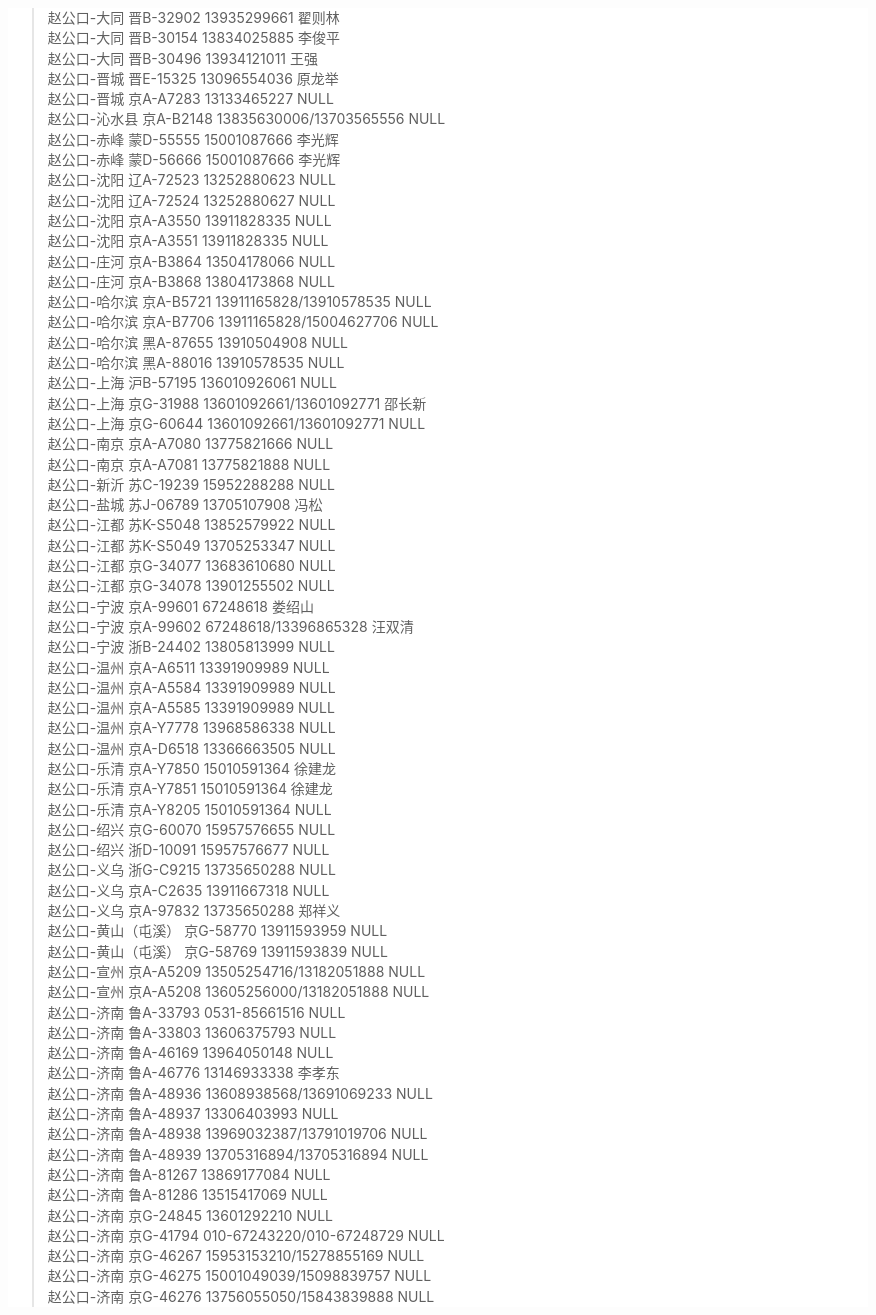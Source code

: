>赵公口-大同 晋B-32902 13935299661 翟则林					   
>赵公口-大同 晋B-30154 13834025885 李俊平					   
>赵公口-大同 晋B-30496 13934121011 王强						   
>赵公口-晋城 晋E-15325 13096554036 原龙举					   
>赵公口-晋城 京A-A7283 13133465227 NULL						   
>赵公口-沁水县 京A-B2148 13835630006/13703565556 NULL		   
>赵公口-赤峰 蒙D-55555 15001087666 李光辉					   
>赵公口-赤峰 蒙D-56666 15001087666 李光辉					   
>赵公口-沈阳 辽A-72523 13252880623 NULL						   
>赵公口-沈阳 辽A-72524 13252880627 NULL						   
>赵公口-沈阳 京A-A3550 13911828335 NULL						   
>赵公口-沈阳 京A-A3551 13911828335 NULL						   
>赵公口-庄河 京A-B3864 13504178066 NULL						   
>赵公口-庄河 京A-B3868 13804173868 NULL						   
>赵公口-哈尔滨 京A-B5721 13911165828/13910578535 NULL		   
>赵公口-哈尔滨 京A-B7706 13911165828/15004627706 NULL		   
>赵公口-哈尔滨 黑A-87655 13910504908 NULL					   
>赵公口-哈尔滨 黑A-88016 13910578535 NULL					   
>赵公口-上海 沪B-57195 136010926061 NULL					   
>赵公口-上海 京G-31988 13601092661/13601092771 邵长新		   
>赵公口-上海 京G-60644 13601092661/13601092771 NULL			   
>赵公口-南京 京A-A7080 13775821666 NULL						   
>赵公口-南京 京A-A7081 13775821888 NULL						   
>赵公口-新沂 苏C-19239 15952288288 NULL						   
>赵公口-盐城 苏J-06789 13705107908 冯松						   
>赵公口-江都 苏K-S5048 13852579922 NULL						   
>赵公口-江都 苏K-S5049 13705253347 NULL						   
>赵公口-江都 京G-34077 13683610680 NULL						   
>赵公口-江都 京G-34078 13901255502 NULL						   
>赵公口-宁波 京A-99601 67248618 娄绍山						   
>赵公口-宁波 京A-99602 67248618/13396865328 汪双清			   
>赵公口-宁波 浙B-24402 13805813999 NULL						   
>赵公口-温州 京A-A6511 13391909989 NULL						   
>赵公口-温州 京A-A5584 13391909989 NULL						   
>赵公口-温州 京A-A5585 13391909989 NULL						   
>赵公口-温州 京A-Y7778 13968586338 NULL						   
>赵公口-温州 京A-D6518 13366663505 NULL						   
>赵公口-乐清 京A-Y7850 15010591364 徐建龙					   
>赵公口-乐清 京A-Y7851 15010591364 徐建龙					   
>赵公口-乐清 京A-Y8205 15010591364 NULL						   
>赵公口-绍兴 京G-60070 15957576655 NULL						   
>赵公口-绍兴 浙D-10091 15957576677 NULL						   
>赵公口-义乌 浙G-C9215 13735650288 NULL						   
>赵公口-义乌 京A-C2635 13911667318 NULL						   
>赵公口-义乌 京A-97832 13735650288 郑祥义					   
>赵公口-黄山（屯溪） 京G-58770 13911593959 NULL				   
>赵公口-黄山（屯溪） 京G-58769 13911593839 NULL				   
>赵公口-宣州 京A-A5209 13505254716/13182051888 NULL			   
>赵公口-宣州 京A-A5208 13605256000/13182051888 NULL			   
>赵公口-济南 鲁A-33793 0531-85661516 NULL					   
>赵公口-济南 鲁A-33803 13606375793 NULL						   
>赵公口-济南 鲁A-46169 13964050148 NULL						   
>赵公口-济南 鲁A-46776 13146933338 李孝东					   
>赵公口-济南 鲁A-48936 13608938568/13691069233 NULL			   
>赵公口-济南 鲁A-48937 13306403993 NULL						   
>赵公口-济南 鲁A-48938 13969032387/13791019706 NULL			   
>赵公口-济南 鲁A-48939 13705316894/13705316894 NULL			   
>赵公口-济南 鲁A-81267 13869177084 NULL						   
>赵公口-济南 鲁A-81286 13515417069 NULL						   
>赵公口-济南 京G-24845 13601292210 NULL						   
>赵公口-济南 京G-41794 010-67243220/010-67248729 NULL		   
>赵公口-济南 京G-46267 15953153210/15278855169 NULL			   
>赵公口-济南 京G-46275 15001049039/15098839757 NULL			   
>赵公口-济南 京G-46276 13756055050/15843839888 NULL			   